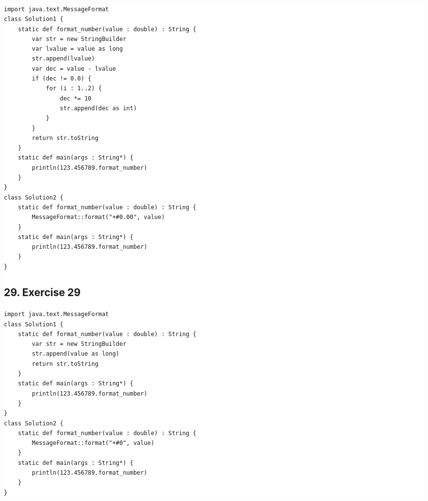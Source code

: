 ```sarl
import java.text.MessageFormat
class Solution1 {
	static def format_number(value : double) : String {
		var str = new StringBuilder
		var lvalue = value as long
		str.append(lvalue)
		var dec = value - lvalue
		if (dec != 0.0) {
			for (i : 1..2) {
				dec *= 10
				str.append(dec as int)
			}
		}
		return str.toString
	}
	static def main(args : String*) {
		println(123.456789.format_number)
	}
}
class Solution2 {
	static def format_number(value : double) : String {
		MessageFormat::format("+#0.00", value)
	}
	static def main(args : String*) {
		println(123.456789.format_number)
	}
}
```



## 29. Exercise 29

```sarl
import java.text.MessageFormat
class Solution1 {
	static def format_number(value : double) : String {
		var str = new StringBuilder
		str.append(value as long)
		return str.toString
	}
	static def main(args : String*) {
		println(123.456789.format_number)
	}
}
class Solution2 {
	static def format_number(value : double) : String {
		MessageFormat::format("+#0", value)
	}
	static def main(args : String*) {
		println(123.456789.format_number)
	}
}
```
